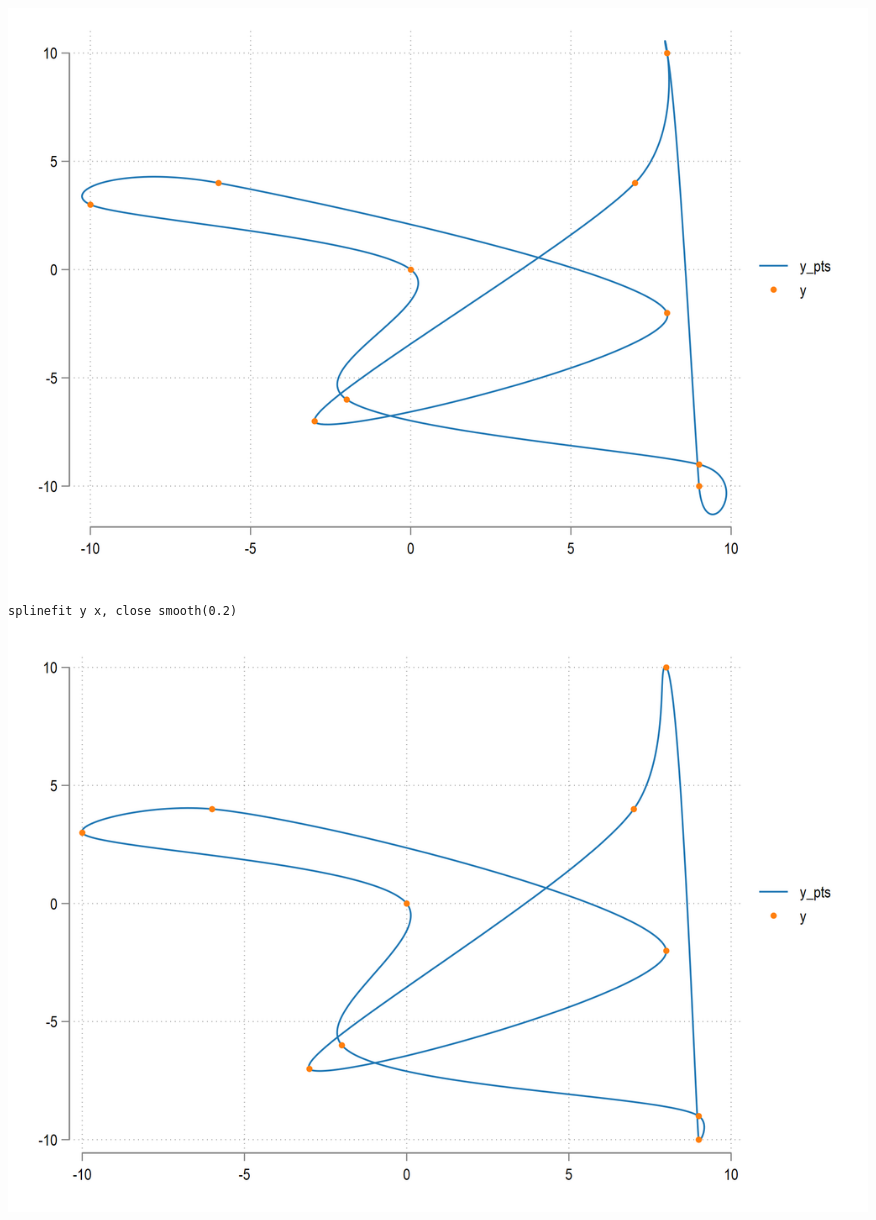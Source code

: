 <img src="/figures/spline3.png" width="100%">

```
splinefit y x, close smooth(0.2)
```

<img src="/figures/spline4.png" width="100%">